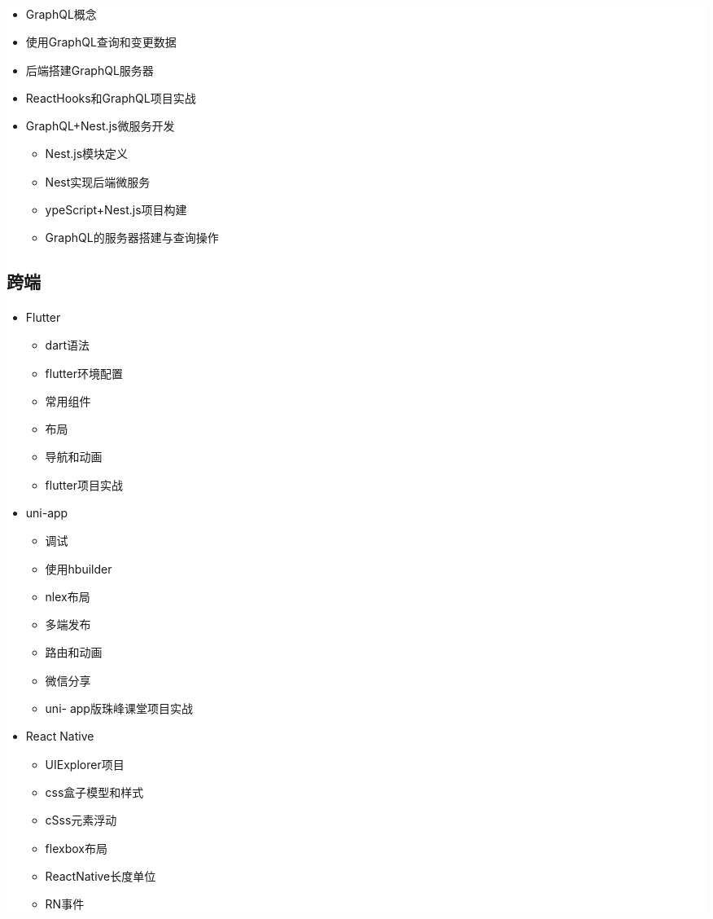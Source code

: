 - GraphQL概念

- 使用GraphQL查询和变更数据

- 后端搭建GraphQL服务器

- ReactHooks和GraphQL项目实战

- GraphQL+Nest.js微服务开发

  - Nest.js模块定义

  - Nest实现后端微服务

  - ypeScript+Nest.js项目构建

  - GraphQL的服务器搭建与查询操作



## 跨端

- Flutter

  - dart语法

  - flutter环境配置

  - 常用组件

  - 布局

  - 导航和动画

  - flutter项目实战

- uni-app

  - 调试

  - 使用hbuilder

  - nlex布局

  - 多端发布

  - 路由和动画

  - 微信分享

  - uni- app版珠峰课堂项目实战

- React Native

  - UIExplorer项目

  - css盒子模型和样式

  - cSss元素浮动

  - flexbox布局

  - ReactNative长度单位

  - RN事件
